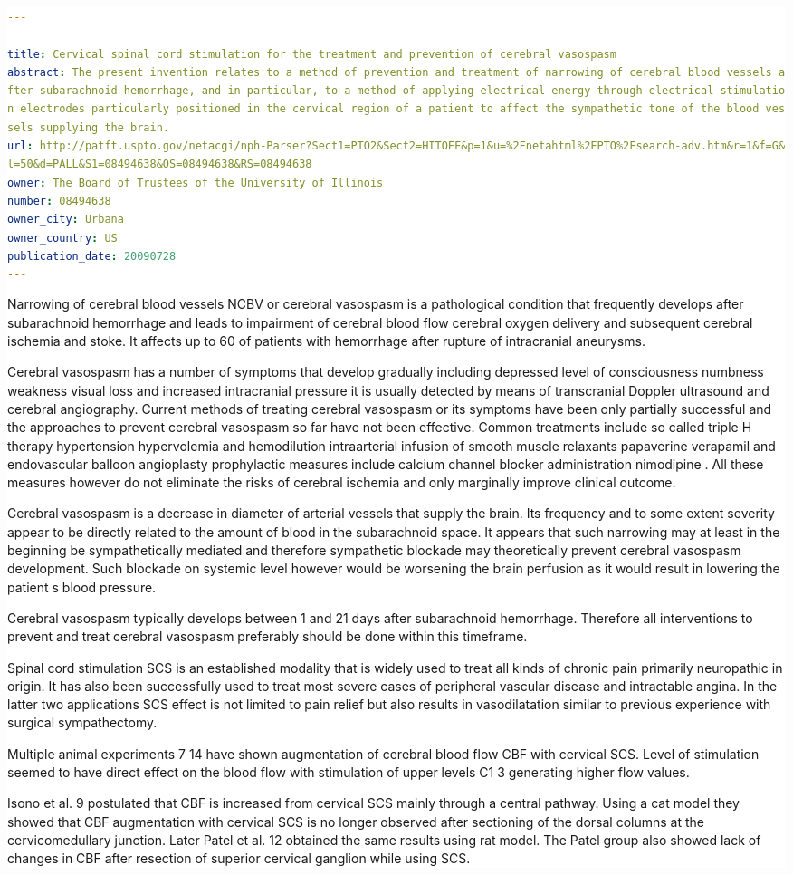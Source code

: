 ```yaml
---

title: Cervical spinal cord stimulation for the treatment and prevention of cerebral vasospasm
abstract: The present invention relates to a method of prevention and treatment of narrowing of cerebral blood vessels after subarachnoid hemorrhage, and in particular, to a method of applying electrical energy through electrical stimulation electrodes particularly positioned in the cervical region of a patient to affect the sympathetic tone of the blood vessels supplying the brain.
url: http://patft.uspto.gov/netacgi/nph-Parser?Sect1=PTO2&Sect2=HITOFF&p=1&u=%2Fnetahtml%2FPTO%2Fsearch-adv.htm&r=1&f=G&l=50&d=PALL&S1=08494638&OS=08494638&RS=08494638
owner: The Board of Trustees of the University of Illinois
number: 08494638
owner_city: Urbana
owner_country: US
publication_date: 20090728
---
```

Narrowing of cerebral blood vessels NCBV or cerebral vasospasm is a pathological condition that frequently develops after subarachnoid hemorrhage and leads to impairment of cerebral blood flow cerebral oxygen delivery and subsequent cerebral ischemia and stoke. It affects up to 60 of patients with hemorrhage after rupture of intracranial aneurysms.

Cerebral vasospasm has a number of symptoms that develop gradually including depressed level of consciousness numbness weakness visual loss and increased intracranial pressure it is usually detected by means of transcranial Doppler ultrasound and cerebral angiography. Current methods of treating cerebral vasospasm or its symptoms have been only partially successful and the approaches to prevent cerebral vasospasm so far have not been effective. Common treatments include so called triple H therapy hypertension hypervolemia and hemodilution intraarterial infusion of smooth muscle relaxants papaverine verapamil and endovascular balloon angioplasty prophylactic measures include calcium channel blocker administration nimodipine . All these measures however do not eliminate the risks of cerebral ischemia and only marginally improve clinical outcome.

Cerebral vasospasm is a decrease in diameter of arterial vessels that supply the brain. Its frequency and to some extent severity appear to be directly related to the amount of blood in the subarachnoid space. It appears that such narrowing may at least in the beginning be sympathetically mediated and therefore sympathetic blockade may theoretically prevent cerebral vasospasm development. Such blockade on systemic level however would be worsening the brain perfusion as it would result in lowering the patient s blood pressure.

Cerebral vasospasm typically develops between 1 and 21 days after subarachnoid hemorrhage. Therefore all interventions to prevent and treat cerebral vasospasm preferably should be done within this timeframe.

Spinal cord stimulation SCS is an established modality that is widely used to treat all kinds of chronic pain primarily neuropathic in origin. It has also been successfully used to treat most severe cases of peripheral vascular disease and intractable angina. In the latter two applications SCS effect is not limited to pain relief but also results in vasodilatation similar to previous experience with surgical sympathectomy.

Multiple animal experiments 7 14 have shown augmentation of cerebral blood flow CBF with cervical SCS. Level of stimulation seemed to have direct effect on the blood flow with stimulation of upper levels C1 3 generating higher flow values.

Isono et al. 9 postulated that CBF is increased from cervical SCS mainly through a central pathway. Using a cat model they showed that CBF augmentation with cervical SCS is no longer observed after sectioning of the dorsal columns at the cervicomedullary junction. Later Patel et al. 12 obtained the same results using rat model. The Patel group also showed lack of changes in CBF after resection of superior cervical ganglion while using SCS.
